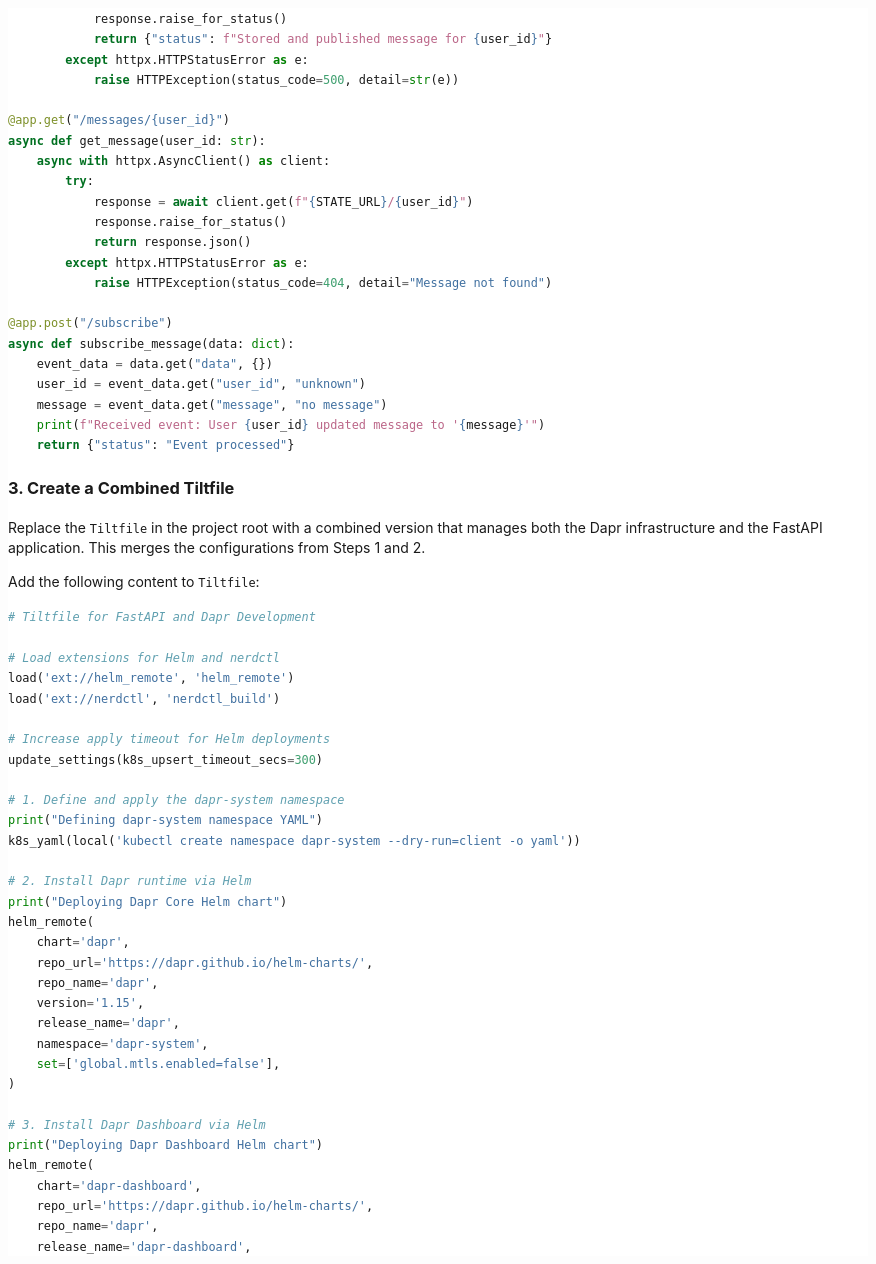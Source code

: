 ```python
            response.raise_for_status()
            return {"status": f"Stored and published message for {user_id}"}
        except httpx.HTTPStatusError as e:
            raise HTTPException(status_code=500, detail=str(e))

@app.get("/messages/{user_id}")
async def get_message(user_id: str):
    async with httpx.AsyncClient() as client:
        try:
            response = await client.get(f"{STATE_URL}/{user_id}")
            response.raise_for_status()
            return response.json()
        except httpx.HTTPStatusError as e:
            raise HTTPException(status_code=404, detail="Message not found")

@app.post("/subscribe")
async def subscribe_message(data: dict):
    event_data = data.get("data", {})
    user_id = event_data.get("user_id", "unknown")
    message = event_data.get("message", "no message")
    print(f"Received event: User {user_id} updated message to '{message}'")
    return {"status": "Event processed"}
```

### 3. Create a Combined Tiltfile

Replace the `Tiltfile` in the project root with a combined version that manages both the Dapr infrastructure and the FastAPI application. This merges the configurations from Steps 1 and 2.

Add the following content to `Tiltfile`:

```python
# Tiltfile for FastAPI and Dapr Development

# Load extensions for Helm and nerdctl
load('ext://helm_remote', 'helm_remote')
load('ext://nerdctl', 'nerdctl_build')

# Increase apply timeout for Helm deployments
update_settings(k8s_upsert_timeout_secs=300)

# 1. Define and apply the dapr-system namespace
print("Defining dapr-system namespace YAML")
k8s_yaml(local('kubectl create namespace dapr-system --dry-run=client -o yaml'))

# 2. Install Dapr runtime via Helm
print("Deploying Dapr Core Helm chart")
helm_remote(
    chart='dapr',
    repo_url='https://dapr.github.io/helm-charts/',
    repo_name='dapr',
    version='1.15',
    release_name='dapr',
    namespace='dapr-system',
    set=['global.mtls.enabled=false'],
)

# 3. Install Dapr Dashboard via Helm
print("Deploying Dapr Dashboard Helm chart")
helm_remote(
    chart='dapr-dashboard',
    repo_url='https://dapr.github.io/helm-charts/',
    repo_name='dapr',
    release_name='dapr-dashboard',
```